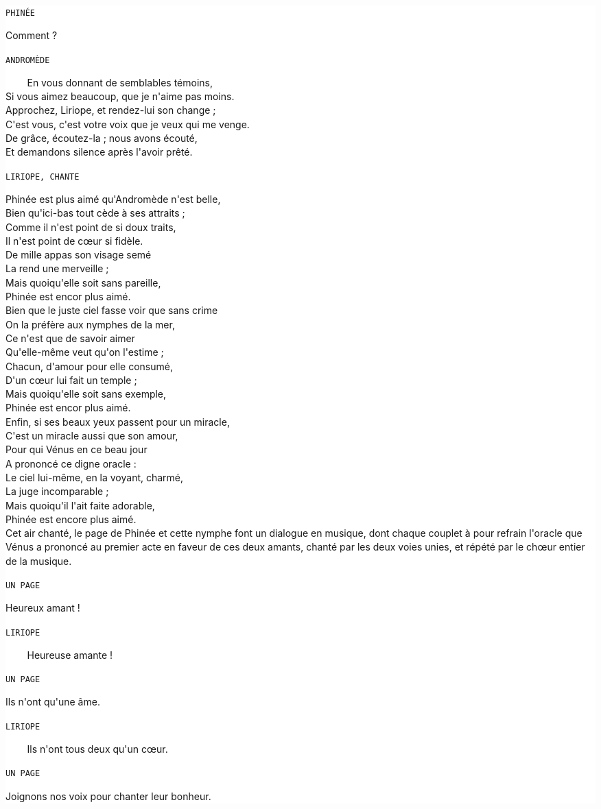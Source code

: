     PHINÉE
Comment ?  

    ANDROMÈDE
        En vous donnant de semblables témoins,  
Si vous aimez beaucoup, que je n'aime pas moins.  
Approchez, Liriope, et rendez-lui son change ;  
C'est vous, c'est votre voix que je veux qui me venge.  
De grâce, écoutez-la ; nous avons écouté,  
Et demandons silence après l'avoir prêté.  

    LIRIOPE, CHANTE
Phinée est plus aimé qu'Andromède n'est belle,  
Bien qu'ici-bas tout cède à ses attraits ;  
Comme il n'est point de si doux traits,  
Il n'est point de cœur si fidèle.  
De mille appas son visage semé  
La rend une merveille ;  
Mais quoiqu'elle soit sans pareille,  
Phinée est encor plus aimé.  
Bien que le juste ciel fasse voir que sans crime  
On la préfère aux nymphes de la mer,  
Ce n'est que de savoir aimer  
Qu'elle-même veut qu'on l'estime ;  
Chacun, d'amour pour elle consumé,  
D'un cœur lui fait un temple ;  
Mais quoiqu'elle soit sans exemple,  
Phinée est encor plus aimé.  
Enfin, si ses beaux yeux passent pour un miracle,  
C'est un miracle aussi que son amour,  
Pour qui Vénus en ce beau jour  
A prononcé ce digne oracle :  
Le ciel lui-même, en la voyant, charmé,  
La juge incomparable ;  
Mais quoiqu'il l'ait faite adorable,  
Phinée est encore plus aimé.  
Cet air chanté, le page de Phinée et cette nymphe font un dialogue en musique, dont chaque couplet à pour refrain l'oracle que Vénus a prononcé au premier acte en faveur de ces deux amants, chanté par les deux voies unies, et répété par le chœur entier de la musique.


    UN PAGE
Heureux amant !  

    LIRIOPE
        Heureuse amante !  

    UN PAGE
Ils n'ont qu'une âme.  

    LIRIOPE
        Ils n'ont tous deux qu'un cœur.  

    UN PAGE
Joignons nos voix pour chanter leur bonheur.  
